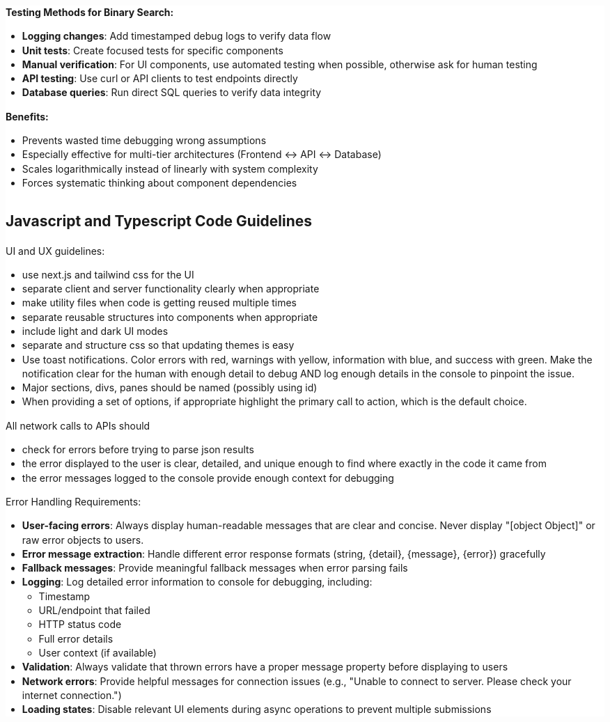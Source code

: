 **Testing Methods for Binary Search:**
- **Logging changes**: Add timestamped debug logs to verify data flow
- **Unit tests**: Create focused tests for specific components
- **Manual verification**: For UI components, use automated testing when possible, otherwise ask for human testing
- **API testing**: Use curl or API clients to test endpoints directly
- **Database queries**: Run direct SQL queries to verify data integrity

**Benefits:**
- Prevents wasted time debugging wrong assumptions
- Especially effective for multi-tier architectures (Frontend ↔ API ↔ Database)
- Scales logarithmically instead of linearly with system complexity
- Forces systematic thinking about component dependencies


## Javascript and Typescript Code Guidelines

UI and UX guidelines:
- use next.js and tailwind css for the UI
- separate client and server functionality clearly when appropriate
- make utility files when code is getting reused multiple times
- separate reusable structures into components when appropriate
- include light and dark UI modes
- separate and structure css so that updating themes is easy
- Use toast notifications. Color errors with red, warnings with yellow, information with blue, and success with green. Make the notification clear for the human with enough detail to debug AND log enough details in the console to pinpoint the issue.
- Major sections, divs, panes should be named (possibly using id)
- When providing a set of options, if appropriate highlight the primary call to action, which is the default choice.

All network calls to APIs should
- check for errors before trying to parse json results
- the error displayed to the user is clear, detailed, and unique enough to find where exactly in the code it came from
- the error messages logged to the console provide enough context for debugging

Error Handling Requirements:
- **User-facing errors**: Always display human-readable messages that are clear and concise. Never display "[object Object]" or raw error objects to users.
- **Error message extraction**: Handle different error response formats (string, {detail}, {message}, {error}) gracefully
- **Fallback messages**: Provide meaningful fallback messages when error parsing fails
- **Logging**: Log detailed error information to console for debugging, including:
  - Timestamp
  - URL/endpoint that failed
  - HTTP status code
  - Full error details
  - User context (if available)
- **Validation**: Always validate that thrown errors have a proper message property before displaying to users
- **Network errors**: Provide helpful messages for connection issues (e.g., "Unable to connect to server. Please check your internet connection.")
- **Loading states**: Disable relevant UI elements during async operations to prevent multiple submissions
